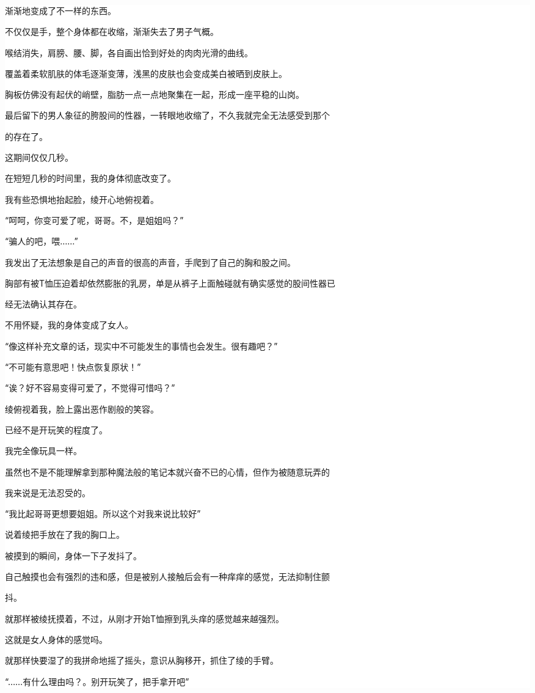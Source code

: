 渐渐地变成了不一样的东西。

不仅仅是手，整个身体都在收缩，渐渐失去了男子气概。

喉结消失，肩膀、腰、脚，各自画出恰到好处的肉肉光滑的曲线。

覆盖着柔软肌肤的体毛逐渐变薄，浅黑的皮肤也会变成美白被晒到皮肤上。

胸板仿佛没有起伏的峭壁，脂肪一点一点地聚集在一起，形成一座平稳的山岗。

最后留下的男人象征的胯股间的性器，一转眼地收缩了，不久我就完全无法感受到那个

的存在了。

这期间仅仅几秒。

在短短几秒的时间里，我的身体彻底改变了。

我有些恐惧地抬起脸，绫开心地俯视着。

“呵呵，你变可爱了呢，哥哥。不，是姐姐吗？”

“骗人的吧，喂……”

我发出了无法想象是自己的声音的很高的声音，手爬到了自己的胸和股之间。

胸部有被T恤压迫着却依然膨胀的乳房，单是从裤子上面触碰就有确实感觉的股间性器已

经无法确认其存在。

不用怀疑，我的身体变成了女人。

“像这样补充文章的话，现实中不可能发生的事情也会发生。很有趣吧？”

“不可能有意思吧！快点恢复原状！”

“诶？好不容易变得可爱了，不觉得可惜吗？”

绫俯视着我，脸上露出恶作剧般的笑容。

已经不是开玩笑的程度了。

我完全像玩具一样。

虽然也不是不能理解拿到那种魔法般的笔记本就兴奋不已的心情，但作为被随意玩弄的

我来说是无法忍受的。

“我比起哥哥更想要姐姐。所以这个对我来说比较好”

说着绫把手放在了我的胸口上。

被摸到的瞬间，身体一下子发抖了。

自己触摸也会有强烈的违和感，但是被别人接触后会有一种痒痒的感觉，无法抑制住颤

抖。

就那样被绫抚摸着，不过，从刚才开始T恤擦到乳头痒的感觉越来越强烈。

这就是女人身体的感觉吗。

就那样快要湿了的我拼命地摇了摇头，意识从胸移开，抓住了绫的手臂。

“……有什么理由吗？。别开玩笑了，把手拿开吧”
